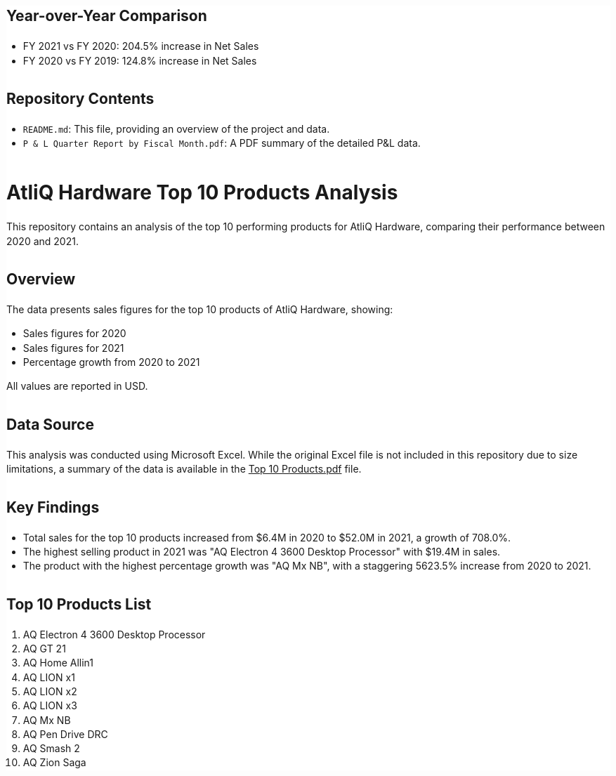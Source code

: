 ## Year-over-Year Comparison

- FY 2021 vs FY 2020: 204.5% increase in Net Sales
- FY 2020 vs FY 2019: 124.8% increase in Net Sales

## Repository Contents

- `README.md`: This file, providing an overview of the project and data.
- `P & L Quarter Report by Fiscal Month.pdf`: A PDF summary of the detailed P&L data.



# AtliQ Hardware Top 10 Products Analysis

This repository contains an analysis of the top 10 performing products for AtliQ Hardware, comparing their performance between 2020 and 2021.

## Overview

The data presents sales figures for the top 10 products of AtliQ Hardware, showing:
- Sales figures for 2020
- Sales figures for 2021
- Percentage growth from 2020 to 2021

All values are reported in USD.

## Data Source

This analysis was conducted using Microsoft Excel. While the original Excel file is not included in this repository due to size limitations, a summary of the data is available in the [Top 10 Products.pdf](https://github.com/Priyankajoshi1234/Excel-Sales-Analytics/blob/main/Top%2010%20products.pdf) file.

## Key Findings

- Total sales for the top 10 products increased from $6.4M in 2020 to $52.0M in 2021, a growth of 708.0%.
- The highest selling product in 2021 was "AQ Electron 4 3600 Desktop Processor" with $19.4M in sales.
- The product with the highest percentage growth was "AQ Mx NB", with a staggering 5623.5% increase from 2020 to 2021.

## Top 10 Products List

1. AQ Electron 4 3600 Desktop Processor
2. AQ GT 21
3. AQ Home Allin1
4. AQ LION x1
5. AQ LION x2
6. AQ LION x3
7. AQ Mx NB
8. AQ Pen Drive DRC
9. AQ Smash 2
10. AQ Zion Saga
